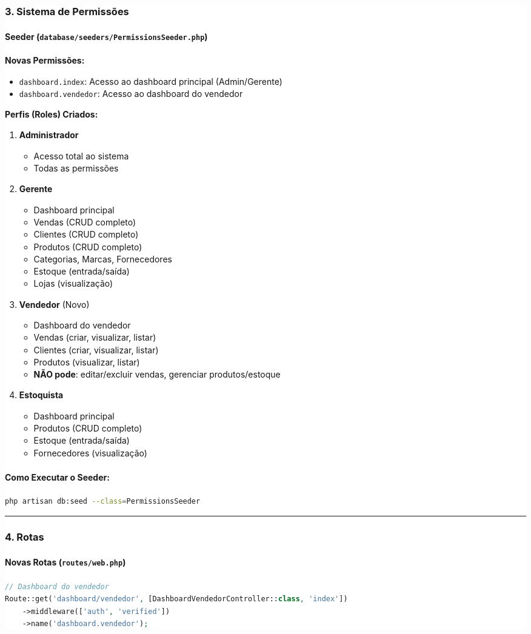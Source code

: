 
### 3. Sistema de Permissões

#### Seeder (`database/seeders/PermissionsSeeder.php`)

**Novas Permissões:**
- `dashboard.index`: Acesso ao dashboard principal (Admin/Gerente)
- `dashboard.vendedor`: Acesso ao dashboard do vendedor

**Perfis (Roles) Criados:**

1. **Administrador**
   - Acesso total ao sistema
   - Todas as permissões

2. **Gerente**
   - Dashboard principal
   - Vendas (CRUD completo)
   - Clientes (CRUD completo)
   - Produtos (CRUD completo)
   - Categorias, Marcas, Fornecedores
   - Estoque (entrada/saída)
   - Lojas (visualização)

3. **Vendedor** (Novo)
   - Dashboard do vendedor
   - Vendas (criar, visualizar, listar)
   - Clientes (criar, visualizar, listar)
   - Produtos (visualizar, listar)
   - **NÃO pode**: editar/excluir vendas, gerenciar produtos/estoque

4. **Estoquista**
   - Dashboard principal
   - Produtos (CRUD completo)
   - Estoque (entrada/saída)
   - Fornecedores (visualização)

#### Como Executar o Seeder:

```bash
php artisan db:seed --class=PermissionsSeeder
```

---

### 4. Rotas

#### Novas Rotas (`routes/web.php`)

```php
// Dashboard do vendedor
Route::get('dashboard/vendedor', [DashboardVendedorController::class, 'index'])
    ->middleware(['auth', 'verified'])
    ->name('dashboard.vendedor');
```
